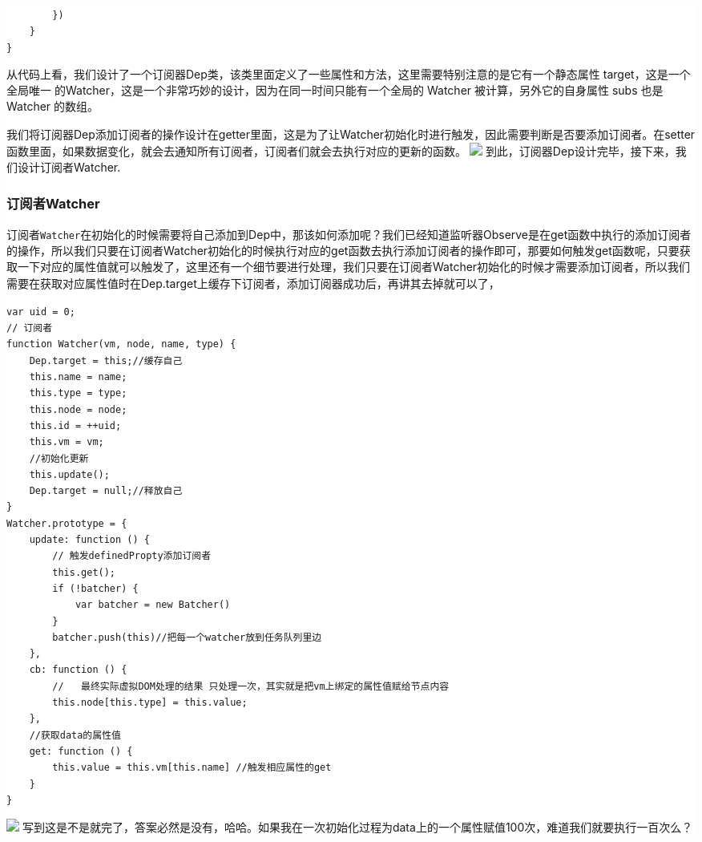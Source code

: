 ```
        })
    }
}
```

从代码上看，我们设计了一个订阅器Dep类，该类里面定义了一些属性和方法，这里需要特别注意的是它有一个静态属性 target，这是一个全局唯一 的Watcher，这是一个非常巧妙的设计，因为在同一时间只能有一个全局的 Watcher 被计算，另外它的自身属性 subs 也是 Watcher 的数组。

我们将订阅器Dep添加订阅者的操作设计在getter里面，这是为了让Watcher初始化时进行触发，因此需要判断是否要添加订阅者。在setter函数里面，如果数据变化，就会去通知所有订阅者，订阅者们就会去执行对应的更新的函数。
<a data-fancybox title="" href="https://raw.githubusercontent.com/ColaStar/static/master/images/vue-双向绑定1.png">![](https://raw.githubusercontent.com/ColaStar/static/master/images/vue-双向绑定1.png)</a>
到此，订阅器Dep设计完毕，接下来，我们设计订阅者Watcher.

### 订阅者Watcher

订阅者`Watcher`在初始化的时候需要将自己添加到Dep中，那该如何添加呢？我们已经知道监听器Observe是在get函数中执行的添加订阅者的操作，所以我们只要在订阅者Watcher初始化的时候执行对应的get函数去执行添加订阅者的操作即可，那要如何触发get函数呢，只要获取一下对应的属性值就可以触发了，这里还有一个细节要进行处理，我们只要在订阅者Watcher初始化的时候才需要添加订阅者，所以我们需要在获取对应属性值时在Dep.target上缓存下订阅者，添加订阅器成功后，再讲其去掉就可以了，

```
var uid = 0;
// 订阅者
function Watcher(vm, node, name, type) {
    Dep.target = this;//缓存自己
    this.name = name;
    this.type = type;
    this.node = node;
    this.id = ++uid;
    this.vm = vm;
    //初始化更新
    this.update();
    Dep.target = null;//释放自己
}
Watcher.prototype = {
    update: function () {
        // 触发definedPropty添加订阅者
        this.get();
        if (!batcher) {
            var batcher = new Batcher()
        }
        batcher.push(this)//把每一个watcher放到任务队列里边
    },
    cb: function () {
        //   最终实际虚拟DOM处理的结果 只处理一次，其实就是把vm上绑定的属性值赋给节点内容
        this.node[this.type] = this.value;
    },
    //获取data的属性值
    get: function () {
        this.value = this.vm[this.name] //触发相应属性的get
    }
}
```
<a data-fancybox title="" href="https://raw.githubusercontent.com/ColaStar/static/master/images/vue-data.png">![](https://raw.githubusercontent.com/ColaStar/static/master/images/vue-data.png)</a>
写到这是不是就完了，答案必然是没有，哈哈。如果我在一次初始化过程为data上的一个属性赋值100次，难道我们就要执行一百次么？
